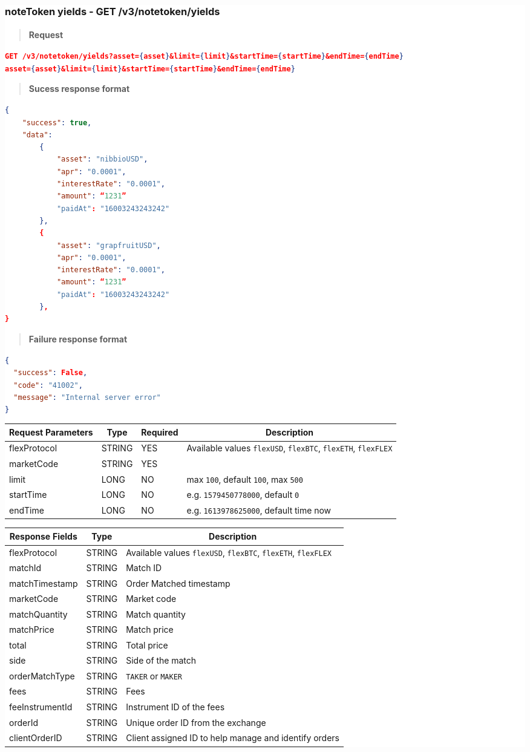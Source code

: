 ### noteToken yields - GET /v3/notetoken/yields

> **Request**

```json
GET /v3/notetoken/yields?asset={asset}&limit={limit}&startTime={startTime}&endTime={endTime}
asset={asset}&limit={limit}&startTime={startTime}&endTime={endTime}
```

> **Sucess response format**

```json
{
    "success": true,
    "data":
        {
            "asset": "nibbioUSD",
            "apr": "0.0001",
            "interestRate": "0.0001",
            "amount": “1231”
            "paidAt": "16003243243242"
        },
        {
            "asset": "grapfruitUSD",
            "apr": "0.0001",
            "interestRate": "0.0001",
            "amount": “1231”
            "paidAt": "16003243243242"
        },
}
```

> **Failure response format**

```json
{
  "success": False,
  "code": "41002",
  "message": "Internal server error"
}
```

Request Parameters | Type | Required | Description |
------------------ | ---- | -------- | ----------- |
flexProtocol | STRING | YES | Available values `flexUSD`, `flexBTC`, `flexETH`, `flexFLEX` |
marketCode | STRING | YES | |
limit | LONG | NO | max `100`, default `100`, max `500` |
startTime | LONG | NO | e.g. `1579450778000`, default `0` |
endTime | LONG | NO | e.g. `1613978625000`, default time now |


Response Fields | Type | Description |
----------------| ---- | ----------- |
flexProtocol | STRING | Available values `flexUSD`, `flexBTC`, `flexETH`, `flexFLEX` |
matchId | STRING | Match ID |
matchTimestamp | STRING | Order Matched timestamp |
marketCode | STRING | Market code |
matchQuantity | STRING | Match quantity |
matchPrice | STRING | Match price |
total | STRING | Total price |
side | STRING | Side of the match |
orderMatchType | STRING | `TAKER` or `MAKER` |
fees | STRING | Fees |
feeInstrumentId | STRING | Instrument ID of the fees |
orderId | STRING | Unique order ID from the exchange |
clientOrderID | STRING | Client assigned ID to help manage and identify orders |
